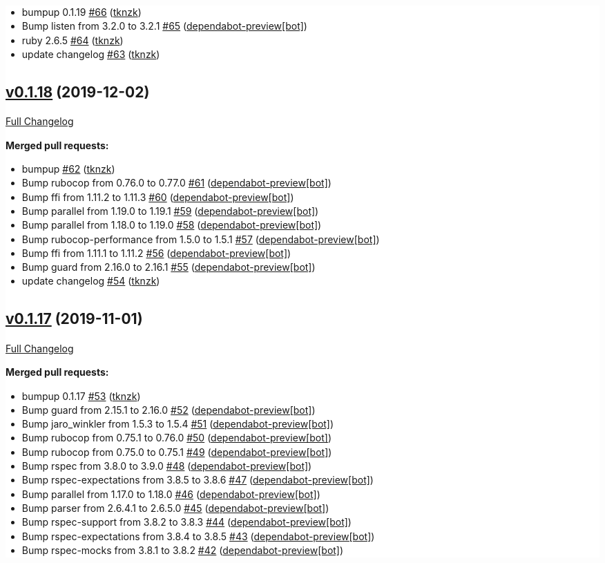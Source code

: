 - bumpup 0.1.19 [\#66](https://github.com/kufu/jpostcode-rb/pull/66) ([tknzk](https://github.com/tknzk))
- Bump listen from 3.2.0 to 3.2.1 [\#65](https://github.com/kufu/jpostcode-rb/pull/65) ([dependabot-preview[bot]](https://github.com/apps/dependabot-preview))
- ruby 2.6.5 [\#64](https://github.com/kufu/jpostcode-rb/pull/64) ([tknzk](https://github.com/tknzk))
- update changelog [\#63](https://github.com/kufu/jpostcode-rb/pull/63) ([tknzk](https://github.com/tknzk))

## [v0.1.18](https://github.com/kufu/jpostcode-rb/tree/v0.1.18) (2019-12-02)

[Full Changelog](https://github.com/kufu/jpostcode-rb/compare/v0.1.17...v0.1.18)

**Merged pull requests:**

- bumpup [\#62](https://github.com/kufu/jpostcode-rb/pull/62) ([tknzk](https://github.com/tknzk))
- Bump rubocop from 0.76.0 to 0.77.0 [\#61](https://github.com/kufu/jpostcode-rb/pull/61) ([dependabot-preview[bot]](https://github.com/apps/dependabot-preview))
- Bump ffi from 1.11.2 to 1.11.3 [\#60](https://github.com/kufu/jpostcode-rb/pull/60) ([dependabot-preview[bot]](https://github.com/apps/dependabot-preview))
- Bump parallel from 1.19.0 to 1.19.1 [\#59](https://github.com/kufu/jpostcode-rb/pull/59) ([dependabot-preview[bot]](https://github.com/apps/dependabot-preview))
- Bump parallel from 1.18.0 to 1.19.0 [\#58](https://github.com/kufu/jpostcode-rb/pull/58) ([dependabot-preview[bot]](https://github.com/apps/dependabot-preview))
- Bump rubocop-performance from 1.5.0 to 1.5.1 [\#57](https://github.com/kufu/jpostcode-rb/pull/57) ([dependabot-preview[bot]](https://github.com/apps/dependabot-preview))
- Bump ffi from 1.11.1 to 1.11.2 [\#56](https://github.com/kufu/jpostcode-rb/pull/56) ([dependabot-preview[bot]](https://github.com/apps/dependabot-preview))
- Bump guard from 2.16.0 to 2.16.1 [\#55](https://github.com/kufu/jpostcode-rb/pull/55) ([dependabot-preview[bot]](https://github.com/apps/dependabot-preview))
- update changelog [\#54](https://github.com/kufu/jpostcode-rb/pull/54) ([tknzk](https://github.com/tknzk))

## [v0.1.17](https://github.com/kufu/jpostcode-rb/tree/v0.1.17) (2019-11-01)

[Full Changelog](https://github.com/kufu/jpostcode-rb/compare/v0.1.16...v0.1.17)

**Merged pull requests:**

- bumpup 0.1.17 [\#53](https://github.com/kufu/jpostcode-rb/pull/53) ([tknzk](https://github.com/tknzk))
- Bump guard from 2.15.1 to 2.16.0 [\#52](https://github.com/kufu/jpostcode-rb/pull/52) ([dependabot-preview[bot]](https://github.com/apps/dependabot-preview))
- Bump jaro\_winkler from 1.5.3 to 1.5.4 [\#51](https://github.com/kufu/jpostcode-rb/pull/51) ([dependabot-preview[bot]](https://github.com/apps/dependabot-preview))
- Bump rubocop from 0.75.1 to 0.76.0 [\#50](https://github.com/kufu/jpostcode-rb/pull/50) ([dependabot-preview[bot]](https://github.com/apps/dependabot-preview))
- Bump rubocop from 0.75.0 to 0.75.1 [\#49](https://github.com/kufu/jpostcode-rb/pull/49) ([dependabot-preview[bot]](https://github.com/apps/dependabot-preview))
- Bump rspec from 3.8.0 to 3.9.0 [\#48](https://github.com/kufu/jpostcode-rb/pull/48) ([dependabot-preview[bot]](https://github.com/apps/dependabot-preview))
- Bump rspec-expectations from 3.8.5 to 3.8.6 [\#47](https://github.com/kufu/jpostcode-rb/pull/47) ([dependabot-preview[bot]](https://github.com/apps/dependabot-preview))
- Bump parallel from 1.17.0 to 1.18.0 [\#46](https://github.com/kufu/jpostcode-rb/pull/46) ([dependabot-preview[bot]](https://github.com/apps/dependabot-preview))
- Bump parser from 2.6.4.1 to 2.6.5.0 [\#45](https://github.com/kufu/jpostcode-rb/pull/45) ([dependabot-preview[bot]](https://github.com/apps/dependabot-preview))
- Bump rspec-support from 3.8.2 to 3.8.3 [\#44](https://github.com/kufu/jpostcode-rb/pull/44) ([dependabot-preview[bot]](https://github.com/apps/dependabot-preview))
- Bump rspec-expectations from 3.8.4 to 3.8.5 [\#43](https://github.com/kufu/jpostcode-rb/pull/43) ([dependabot-preview[bot]](https://github.com/apps/dependabot-preview))
- Bump rspec-mocks from 3.8.1 to 3.8.2 [\#42](https://github.com/kufu/jpostcode-rb/pull/42) ([dependabot-preview[bot]](https://github.com/apps/dependabot-preview))